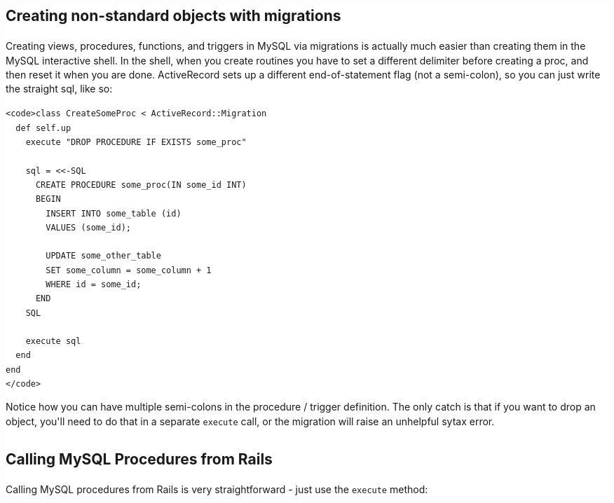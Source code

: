 



## Creating non-standard objects with migrations





Creating views, procedures, functions, and triggers in MySQL via migrations is actually much easier than creating them in the MySQL interactive shell.
In the shell, when you create routines you have to set a different delimiter before creating a proc, and then reset it when you are done.
ActiveRecord sets up a different end-of-statement flag (not a semi-colon), so you can just write the straight sql, like so:




    
    <code>class CreateSomeProc < ActiveRecord::Migration
      def self.up
        execute "DROP PROCEDURE IF EXISTS some_proc"
    
        sql = <<-SQL
          CREATE PROCEDURE some_proc(IN some_id INT)
          BEGIN
            INSERT INTO some_table (id)
            VALUES (some_id);
    
            UPDATE some_other_table
            SET some_column = some_column + 1
            WHERE id = some_id;
          END
        SQL
    
        execute sql
      end
    end
    </code>





Notice how you can have multiple semi-colons in the procedure / trigger definition.  The only catch is that if you
want to drop an object, you'll need to do that in a separate `execute` call, or the migration will raise an unhelpful sytax error.





## Calling MySQL Procedures from Rails





Calling MySQL procedures from Rails is very straightforward - just use the `execute` method:

